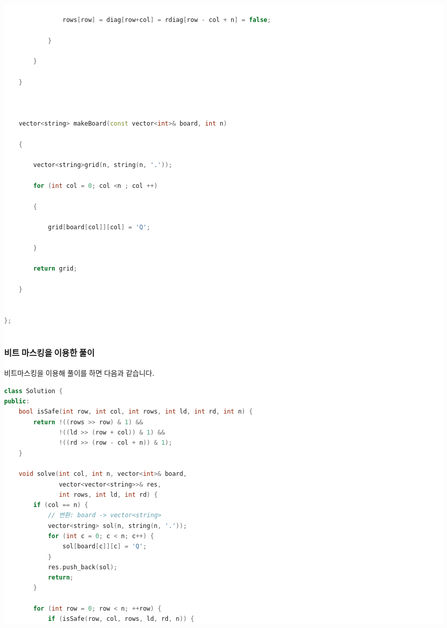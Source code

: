 ```cpp

                rows[row] = diag[row+col] = rdiag[row - col + n] = false;

            }

        }

    }  

  

    vector<string> makeBoard(const vector<int>& board, int n)

    {

        vector<string>grid(n, string(n, '.'));

        for (int col = 0; col <n ; col ++)

        {

            grid[board[col]][col] = 'Q';

        }

        return grid;

    }


};
 
```




### 비트 마스킹을 이용한 풀이 

비트마스킹을 이용해 풀이를 하면 다음과 같습니다.

```cpp 
class Solution {
public:
    bool isSafe(int row, int col, int rows, int ld, int rd, int n) {
        return !((rows >> row) & 1) &&
               !((ld >> (row + col)) & 1) &&
               !((rd >> (row - col + n)) & 1);
    }

    void solve(int col, int n, vector<int>& board,
               vector<vector<string>>& res,
               int rows, int ld, int rd) {
        if (col == n) {
            // 변환: board -> vector<string>
            vector<string> sol(n, string(n, '.'));
            for (int c = 0; c < n; c++) {
                sol[board[c]][c] = 'Q';
            }
            res.push_back(sol);
            return;
        }

        for (int row = 0; row < n; ++row) {
            if (isSafe(row, col, rows, ld, rd, n)) {
```